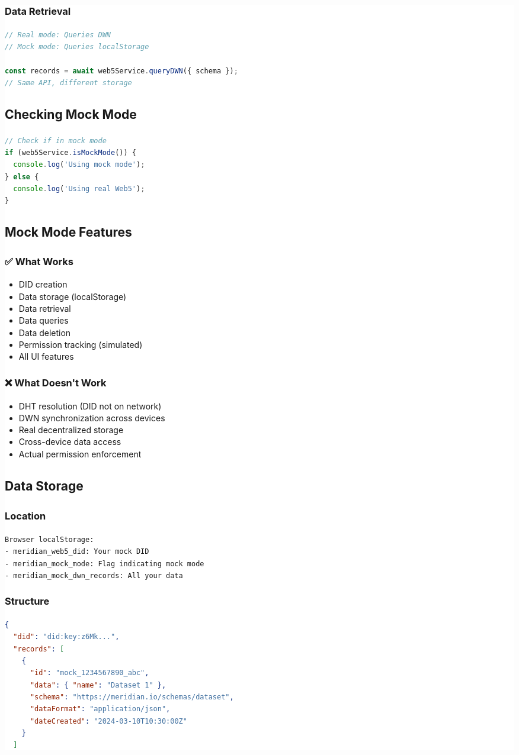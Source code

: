 ### Data Retrieval
```typescript
// Real mode: Queries DWN
// Mock mode: Queries localStorage

const records = await web5Service.queryDWN({ schema });
// Same API, different storage
```

## Checking Mock Mode

```typescript
// Check if in mock mode
if (web5Service.isMockMode()) {
  console.log('Using mock mode');
} else {
  console.log('Using real Web5');
}
```

## Mock Mode Features

### ✅ What Works

- DID creation
- Data storage (localStorage)
- Data retrieval
- Data queries
- Data deletion
- Permission tracking (simulated)
- All UI features

### ❌ What Doesn't Work

- DHT resolution (DID not on network)
- DWN synchronization across devices
- Real decentralized storage
- Cross-device data access
- Actual permission enforcement

## Data Storage

### Location
```
Browser localStorage:
- meridian_web5_did: Your mock DID
- meridian_mock_mode: Flag indicating mock mode
- meridian_mock_dwn_records: All your data
```

### Structure
```json
{
  "did": "did:key:z6Mk...",
  "records": [
    {
      "id": "mock_1234567890_abc",
      "data": { "name": "Dataset 1" },
      "schema": "https://meridian.io/schemas/dataset",
      "dataFormat": "application/json",
      "dateCreated": "2024-03-10T10:30:00Z"
    }
  ]
```